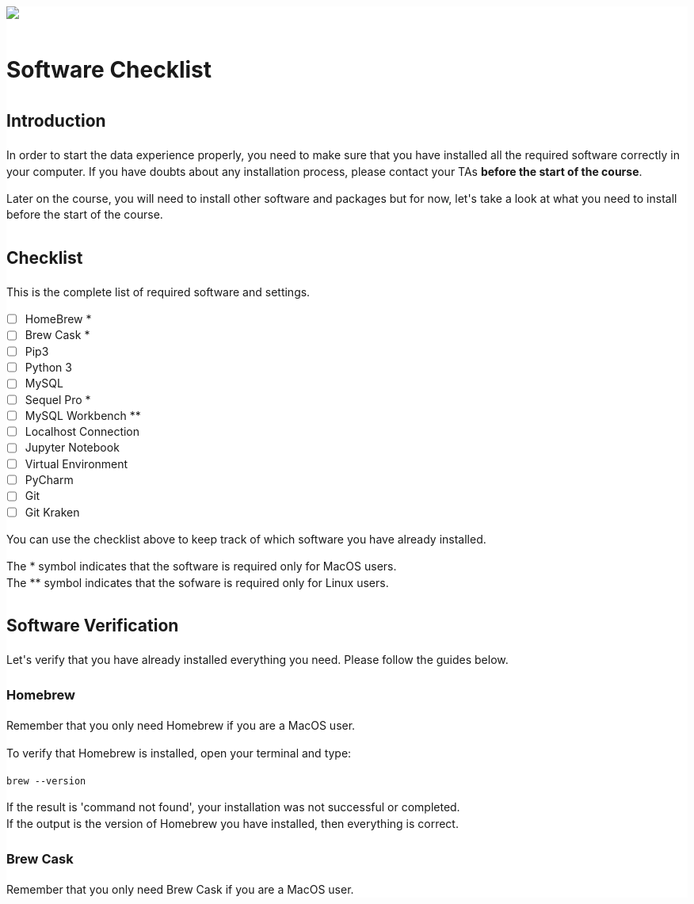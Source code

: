<img src="https://bit.ly/2VnXWr2" width="100">

# Software Checklist

## Introduction
In order to start the data experience properly, you need to make sure that you have installed all the required software correctly in your computer. If you have doubts about any installation process, please contact your TAs **before the start of the course**. 

Later on the course, you will need to install other software and packages but for now, let's take a look at what you need to install before the start of the course. 

## Checklist
This is the complete list of required software and settings. 

- [ ] HomeBrew *
- [ ] Brew Cask * 
- [ ] Pip3
- [ ] Python 3
- [ ] MySQL
- [ ] Sequel Pro *
- [ ] MySQL Workbench **
- [ ] Localhost Connection
- [ ] Jupyter Notebook
- [ ] Virtual Environment
- [ ] PyCharm
- [ ] Git
- [ ] Git Kraken

You can use the checklist above to keep track of which software you have already installed. 

The * symbol indicates that the software is required only for MacOS users.   
The ** symbol indicates that the sofware is required only for Linux users.   

## Software Verification
Let's verify that you have already installed everything you need. Please follow the guides below.

### Homebrew
Remember that you only need Homebrew if you are a MacOS user. 

To verify that Homebrew is installed, open your terminal and type:
```console
brew --version
```
If the result is 'command not found', your installation was not successful or completed.     
If the output is the version of Homebrew you have installed, then everything is correct.   

### Brew Cask
Remember that you only need Brew Cask if you are a MacOS user. 
